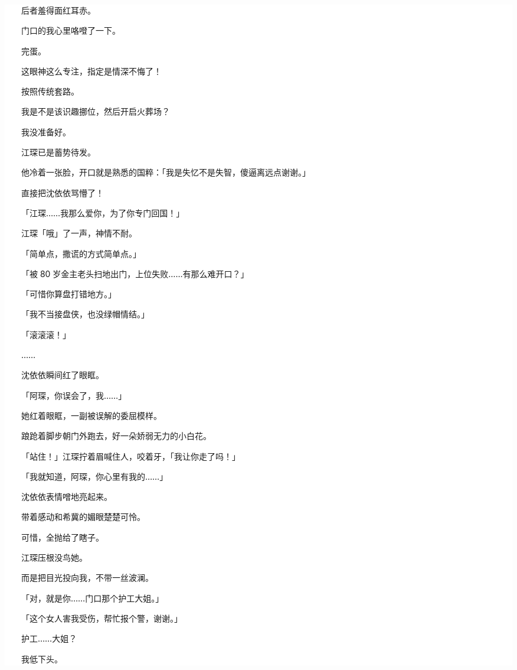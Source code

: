 &emsp;&emsp;后者羞得面红耳赤。  
  
&emsp;&emsp;门口的我心里咯噔了一下。  
  
&emsp;&emsp;完蛋。  
  
&emsp;&emsp;这眼神这么专注，指定是情深不悔了！  
  
&emsp;&emsp;按照传统套路。  
  
&emsp;&emsp;我是不是该识趣挪位，然后开启火葬场？  
  
&emsp;&emsp;我没准备好。  
  
&emsp;&emsp;江琛已是蓄势待发。  
  
&emsp;&emsp;他冷着一张脸，开口就是熟悉的国粹：「我是失忆不是失智，傻逼离远点谢谢。」  
  
&emsp;&emsp;直接把沈依依骂懵了！  
  
&emsp;&emsp;「江琛……我那么爱你，为了你专门回国！」  
  
&emsp;&emsp;江琛「哦」了一声，神情不耐。  
  
&emsp;&emsp;「简单点，撒谎的方式简单点。」  
  
&emsp;&emsp;「被 80 岁金主老头扫地出门，上位失败……有那么难开口？」  
  
&emsp;&emsp;「可惜你算盘打错地方。」  
  
&emsp;&emsp;「我不当接盘侠，也没绿帽情结。」  
  
&emsp;&emsp;「滚滚滚！」  
  
&emsp;&emsp;……  
  
&emsp;&emsp;沈依依瞬间红了眼眶。  
  
&emsp;&emsp;「阿琛，你误会了，我……」  
  
&emsp;&emsp;她红着眼眶，一副被误解的委屈模样。  
  
&emsp;&emsp;踉跄着脚步朝门外跑去，好一朵娇弱无力的小白花。  
  
&emsp;&emsp;「站住！」江琛拧着眉喊住人，咬着牙，「我让你走了吗！」  
  
&emsp;&emsp;「我就知道，阿琛，你心里有我的……」  
  
&emsp;&emsp;沈依依表情噌地亮起来。  
  
&emsp;&emsp;带着感动和希冀的媚眼楚楚可怜。  
  
&emsp;&emsp;可惜，全抛给了瞎子。  
  
&emsp;&emsp;江琛压根没鸟她。  
  
&emsp;&emsp;而是把目光投向我，不带一丝波澜。  
  
&emsp;&emsp;「对，就是你……门口那个护工大姐。」  
  
&emsp;&emsp;「这个女人害我受伤，帮忙报个警，谢谢。」  
  
&emsp;&emsp;护工……大姐？  
  
&emsp;&emsp;我低下头。  
  
